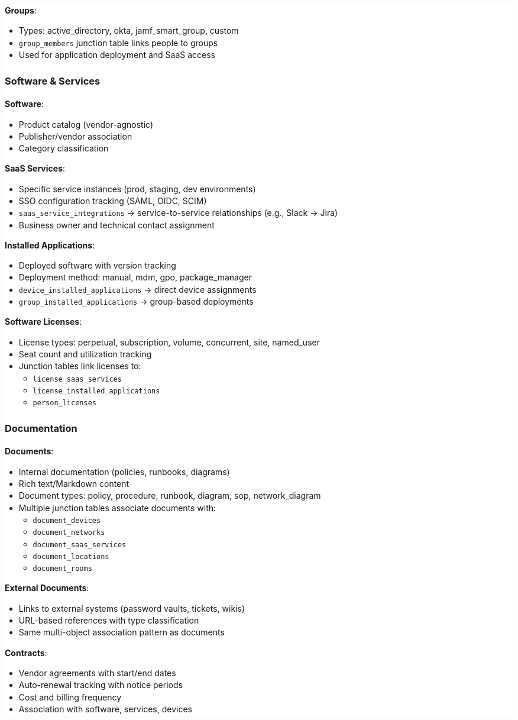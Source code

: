 **Groups**:
- Types: active_directory, okta, jamf_smart_group, custom
- `group_members` junction table links people to groups
- Used for application deployment and SaaS access

### Software & Services

**Software**:
- Product catalog (vendor-agnostic)
- Publisher/vendor association
- Category classification

**SaaS Services**:
- Specific service instances (prod, staging, dev environments)
- SSO configuration tracking (SAML, OIDC, SCIM)
- `saas_service_integrations` → service-to-service relationships (e.g., Slack → Jira)
- Business owner and technical contact assignment

**Installed Applications**:
- Deployed software with version tracking
- Deployment method: manual, mdm, gpo, package_manager
- `device_installed_applications` → direct device assignments
- `group_installed_applications` → group-based deployments

**Software Licenses**:
- License types: perpetual, subscription, volume, concurrent, site, named_user
- Seat count and utilization tracking
- Junction tables link licenses to:
  - `license_saas_services`
  - `license_installed_applications`
  - `person_licenses`

### Documentation

**Documents**:
- Internal documentation (policies, runbooks, diagrams)
- Rich text/Markdown content
- Document types: policy, procedure, runbook, diagram, sop, network_diagram
- Multiple junction tables associate documents with:
  - `document_devices`
  - `document_networks`
  - `document_saas_services`
  - `document_locations`
  - `document_rooms`

**External Documents**:
- Links to external systems (password vaults, tickets, wikis)
- URL-based references with type classification
- Same multi-object association pattern as documents

**Contracts**:
- Vendor agreements with start/end dates
- Auto-renewal tracking with notice periods
- Cost and billing frequency
- Association with software, services, devices
